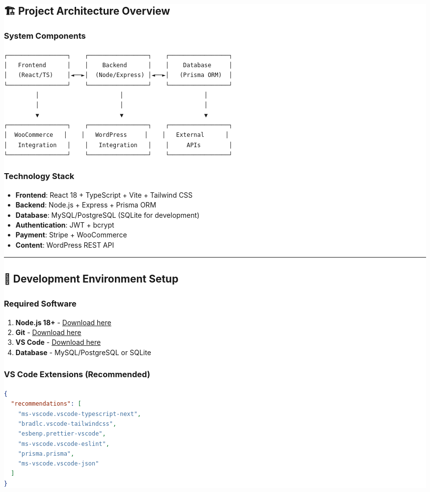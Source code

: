 
## 🏗️ **Project Architecture Overview**

### **System Components**
```
┌─────────────────┐    ┌─────────────────┐    ┌─────────────────┐
│   Frontend      │    │    Backend      │    │    Database     │
│   (React/TS)    │◄──►│  (Node/Express) │◄──►│   (Prisma ORM)  │
└─────────────────┘    └─────────────────┘    └─────────────────┘
         │                       │                       │
         │                       │                       │
         ▼                       ▼                       ▼
┌─────────────────┐    ┌─────────────────┐    ┌─────────────────┐
│  WooCommerce   │    │   WordPress     │    │   External      │
│   Integration   │    │   Integration   │    │     APIs        │
└─────────────────┘    └─────────────────┘    └─────────────────┘
```

### **Technology Stack**
- **Frontend**: React 18 + TypeScript + Vite + Tailwind CSS
- **Backend**: Node.js + Express + Prisma ORM
- **Database**: MySQL/PostgreSQL (SQLite for development)
- **Authentication**: JWT + bcrypt
- **Payment**: Stripe + WooCommerce
- **Content**: WordPress REST API

---

## 🔧 **Development Environment Setup**

### **Required Software**
1. **Node.js 18+** - [Download here](https://nodejs.org/)
2. **Git** - [Download here](https://git-scm.com/)
3. **VS Code** - [Download here](https://code.visualstudio.com/)
4. **Database** - MySQL/PostgreSQL or SQLite

### **VS Code Extensions (Recommended)**
```json
{
  "recommendations": [
    "ms-vscode.vscode-typescript-next",
    "bradlc.vscode-tailwindcss",
    "esbenp.prettier-vscode",
    "ms-vscode.vscode-eslint",
    "prisma.prisma",
    "ms-vscode.vscode-json"
  ]
}
```
